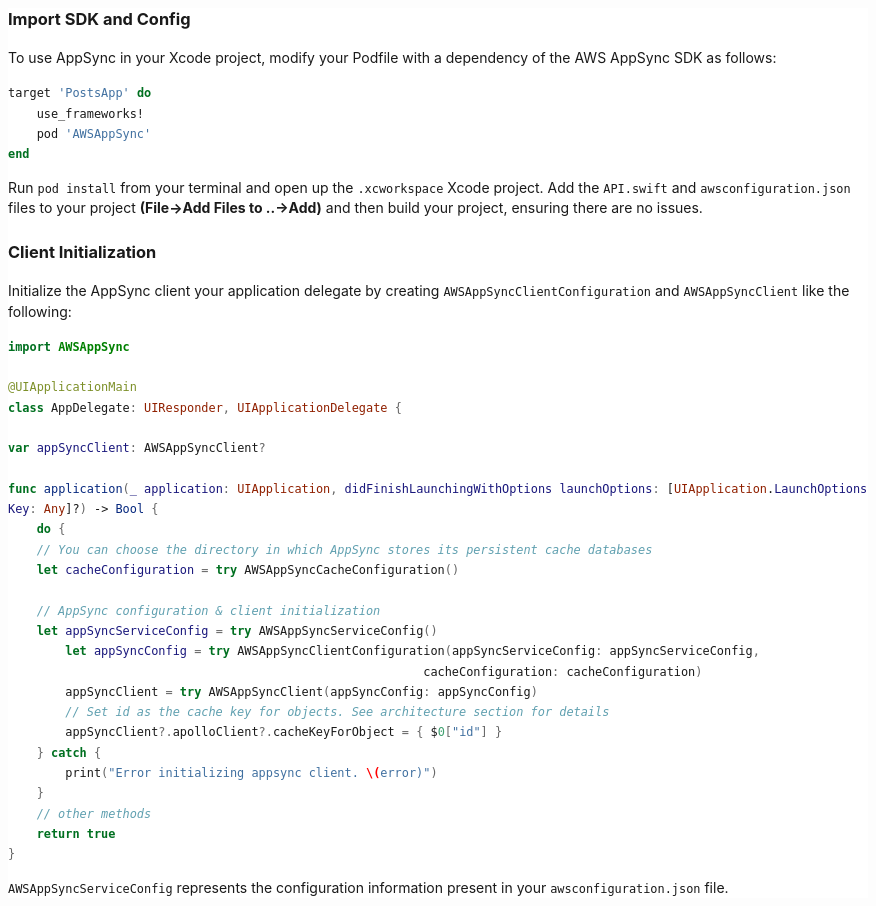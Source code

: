
### Import SDK and Config
To use AppSync in your Xcode project, modify your Podfile with a dependency of the AWS AppSync SDK as follows:

```ruby
target 'PostsApp' do
    use_frameworks!
    pod 'AWSAppSync'
end
```

Run `pod install` from your terminal and open up the `.xcworkspace` Xcode project. Add the `API.swift` and `awsconfiguration.json` files to your project **(File->Add Files to ..->Add)** and then build your project, ensuring there are no issues.

### Client Initialization

Initialize the AppSync client your application delegate by creating `AWSAppSyncClientConfiguration` and `AWSAppSyncClient` like the following:

```swift
import AWSAppSync

@UIApplicationMain
class AppDelegate: UIResponder, UIApplicationDelegate {

var appSyncClient: AWSAppSyncClient?

func application(_ application: UIApplication, didFinishLaunchingWithOptions launchOptions: [UIApplication.LaunchOptionsKey: Any]?) -> Bool {
    do {
	// You can choose the directory in which AppSync stores its persistent cache databases
	let cacheConfiguration = try AWSAppSyncCacheConfiguration()

	// AppSync configuration & client initialization
	let appSyncServiceConfig = try AWSAppSyncServiceConfig()
        let appSyncConfig = try AWSAppSyncClientConfiguration(appSyncServiceConfig: appSyncServiceConfig,
	                                                      cacheConfiguration: cacheConfiguration)
        appSyncClient = try AWSAppSyncClient(appSyncConfig: appSyncConfig)
        // Set id as the cache key for objects. See architecture section for details
        appSyncClient?.apolloClient?.cacheKeyForObject = { $0["id"] }
    } catch {
        print("Error initializing appsync client. \(error)")
    }
    // other methods
    return true
}
```

`AWSAppSyncServiceConfig` represents the configuration information present in your `awsconfiguration.json` file.
